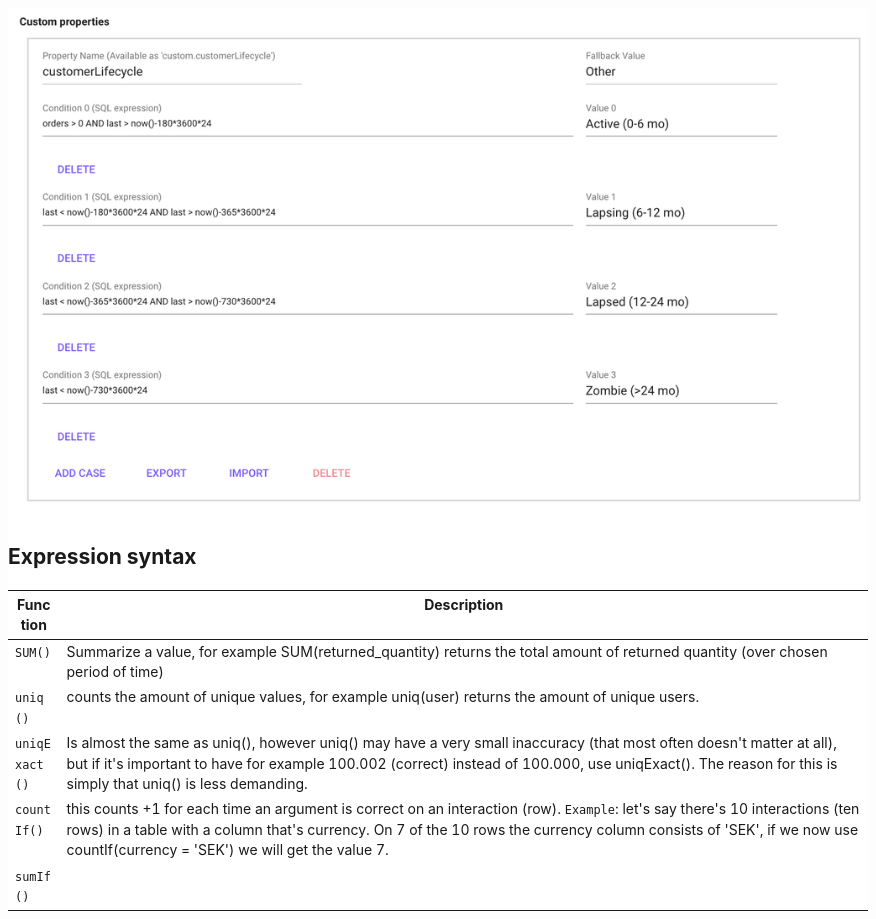 <img src="../../../../images/Menu/custom_properties.png" width="921"/>


## Expression syntax


<table>
<thead>
<tr>
<th>Function</th>
<th>Description</th>
</tr>
</thead>
<tbody>
<tr>
<td><code>SUM()</code></td>
<td>Summarize a value, for example SUM(returned_quantity) returns the total amount of returned quantity (over chosen period of time)</td>
</tr>
<tr>
<td><code>uniq()</code></td>
<td>counts the amount of unique values, for example uniq(user) returns the amount of unique users.</td>
</tr>
<tr>
<td><code>uniqExact()</code></td>
<td>Is almost the same as uniq(), however uniq() may have a very small inaccuracy (that most often doesn&#39;t matter at all), but if it&#39;s important to have for example 100.002 (correct) instead of 100.000, use uniqExact(). The reason for this is simply that uniq() is less demanding.</td>
</tr>
<tr>
<td><code>countIf()</code></td>
<td>this counts +1 for each time an argument is correct on an interaction (row). <code>Example</code>: let&#39;s say there&#39;s 10 interactions (ten rows) in a table with a column that&#39;s currency. On 7 of the 10 rows the currency column consists of &#39;SEK&#39;, if we now use countIf(currency = &#39;SEK&#39;) we will get the value 7.</td>
</tr>
<tr>
<td><code>sumIf()</code></td>